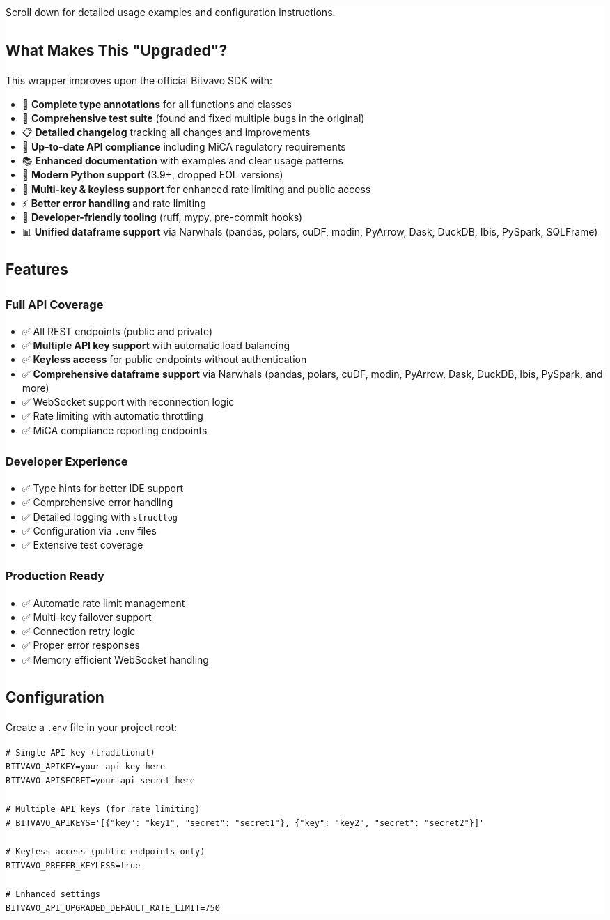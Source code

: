 Scroll down for detailed usage examples and configuration instructions.

## What Makes This "Upgraded"?

This wrapper improves upon the official Bitvavo SDK with:

- 🎯 **Complete type annotations** for all functions and classes
- 🧪 **Comprehensive test suite** (found and fixed multiple bugs in the original)
- 📋 **Detailed changelog** tracking all changes and improvements
- 🔄 **Up-to-date API compliance** including MiCA regulatory requirements
- 📚 **Enhanced documentation** with examples and clear usage patterns
- 🐍 **Modern Python support** (3.9+, dropped EOL versions)
- 🔑 **Multi-key & keyless support** for enhanced rate limiting and public access
- ⚡ **Better error handling** and rate limiting
- 🔧 **Developer-friendly tooling** (ruff, mypy, pre-commit hooks)
- 📊 **Unified dataframe support** via Narwhals (pandas, polars, cuDF, modin, PyArrow, Dask, DuckDB, Ibis, PySpark, SQLFrame)

## Features

### Full API Coverage

- ✅ All REST endpoints (public and private)
- ✅ **Multiple API key support** with automatic load balancing
- ✅ **Keyless access** for public endpoints without authentication
- ✅ **Comprehensive dataframe support** via Narwhals (pandas, polars, cuDF, modin, PyArrow, Dask, DuckDB, Ibis, PySpark, and more)
- ✅ WebSocket support with reconnection logic
- ✅ Rate limiting with automatic throttling
- ✅ MiCA compliance reporting endpoints

### Developer Experience

- ✅ Type hints for better IDE support
- ✅ Comprehensive error handling
- ✅ Detailed logging with `structlog`
- ✅ Configuration via `.env` files
- ✅ Extensive test coverage

### Production Ready

- ✅ Automatic rate limit management
- ✅ Multi-key failover support
- ✅ Connection retry logic
- ✅ Proper error responses
- ✅ Memory efficient WebSocket handling

## Configuration

Create a `.env` file in your project root:

```env
# Single API key (traditional)
BITVAVO_APIKEY=your-api-key-here
BITVAVO_APISECRET=your-api-secret-here

# Multiple API keys (for rate limiting)
# BITVAVO_APIKEYS='[{"key": "key1", "secret": "secret1"}, {"key": "key2", "secret": "secret2"}]'

# Keyless access (public endpoints only)
BITVAVO_PREFER_KEYLESS=true

# Enhanced settings
BITVAVO_API_UPGRADED_DEFAULT_RATE_LIMIT=750
```